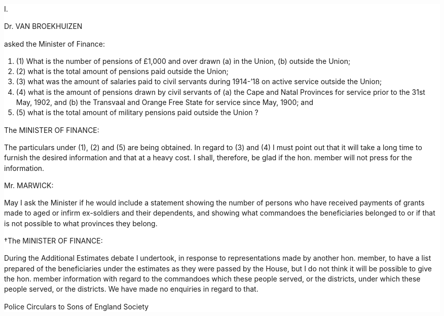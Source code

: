<num>I.</num>

<from>Dr. VAN BROEKHUIZEN</from>

<p>asked the Minister of Finance:</p>

<ol>

<li>(1) What is the number of pensions of £1,000 and over drawn (a) in the Union, (b) outside the Union;</li>

<li>(2) what is the total amount of pensions paid outside the Union;</li>

<li>(3) what was the amount of salaries paid to civil servants during 1914-&#x2019;18 on active service outside the Union;</li>

<li>(4) what is the amount of pensions drawn by civil servants of (a) the Cape and Natal Provinces for service prior to the 31st May, 1902, and (b) the Transvaal and Orange Free State for service since May, 1900; and</li>

<li>(5) what is the total amount of military pensions paid outside the Union ?</li>

</ol></question>

<answer by="#minister_of_finance" to="#van_broekhuizen">

<from>The MINISTER OF FINANCE:</from>

<p>The particulars under (1), (2) and (5) are being obtained. In regard to (3) and (4) I must point out that it will take a long time to furnish the desired information and that at a heavy cost. I shall, therefore, be glad if the hon. member will not press for the information.</p>

</answer>

<question by="#marwick" to="#minister_of_finance">

<from>Mr. MARWICK:</from>

<p>May I ask the Minister if he would include a statement showing the number of persons who have received payments of grants made to aged or infirm ex-soldiers and their dependents, and showing what commandoes the beneficiaries belonged to or if that is not possible to what provinces they belong.</p>

</question>

<answer by="#minister_of_finance" to="#marwick">

<from>&#x2020;The MINISTER OF FINANCE:</from>

<p>During the Additional Estimates debate I undertook, in response to representations made by another hon. member, to have a list prepared of the beneficiaries under the estimates as they were passed by the House, but I do not think it will be possible to give the hon. member information with regard to the commandoes which these people served, or the districts, under which these people served, or the districts. We have made no enquiries in regard to that.</p>

</answer>

</oralStatements>

<oralStatements>

<heading>Police Circulars to Sons of England Society</heading>
